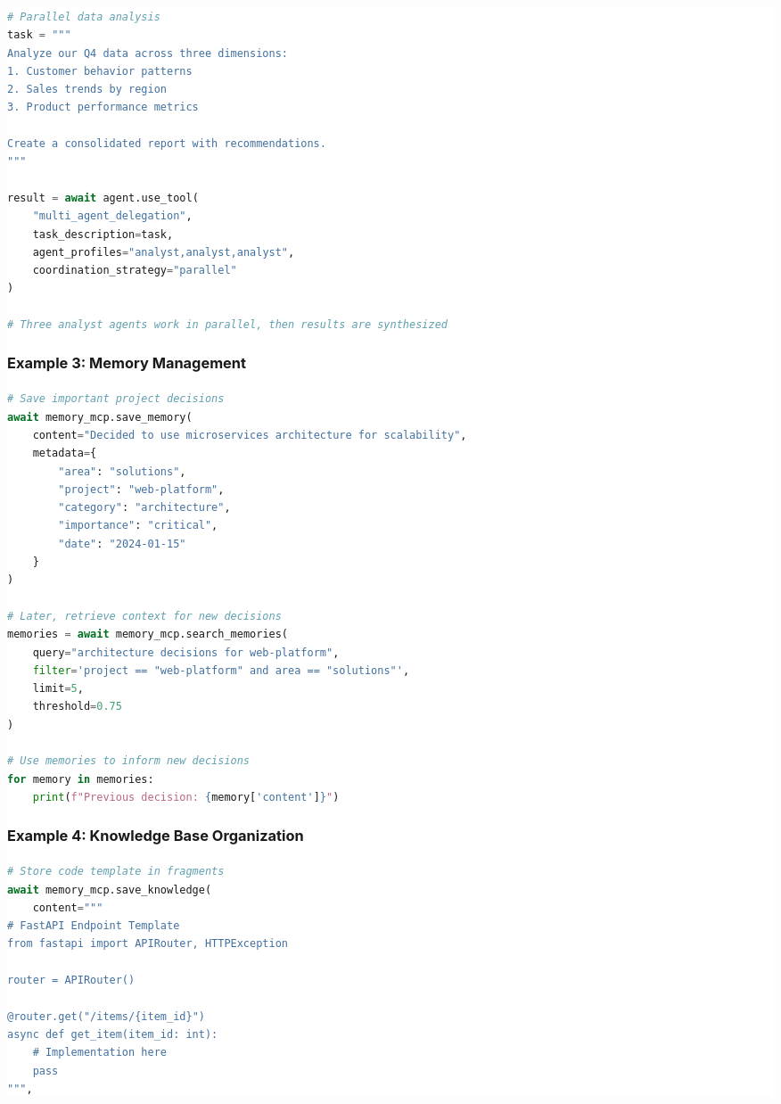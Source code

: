 ```python
# Parallel data analysis
task = """
Analyze our Q4 data across three dimensions:
1. Customer behavior patterns
2. Sales trends by region
3. Product performance metrics

Create a consolidated report with recommendations.
"""

result = await agent.use_tool(
    "multi_agent_delegation",
    task_description=task,
    agent_profiles="analyst,analyst,analyst",
    coordination_strategy="parallel"
)

# Three analyst agents work in parallel, then results are synthesized
```

### Example 3: Memory Management

```python
# Save important project decisions
await memory_mcp.save_memory(
    content="Decided to use microservices architecture for scalability",
    metadata={
        "area": "solutions",
        "project": "web-platform",
        "category": "architecture",
        "importance": "critical",
        "date": "2024-01-15"
    }
)

# Later, retrieve context for new decisions
memories = await memory_mcp.search_memories(
    query="architecture decisions for web-platform",
    filter='project == "web-platform" and area == "solutions"',
    limit=5,
    threshold=0.75
)

# Use memories to inform new decisions
for memory in memories:
    print(f"Previous decision: {memory['content']}")
```

### Example 4: Knowledge Base Organization

```python
# Store code template in fragments
await memory_mcp.save_knowledge(
    content="""
# FastAPI Endpoint Template
from fastapi import APIRouter, HTTPException

router = APIRouter()

@router.get("/items/{item_id}")
async def get_item(item_id: int):
    # Implementation here
    pass
""",
```